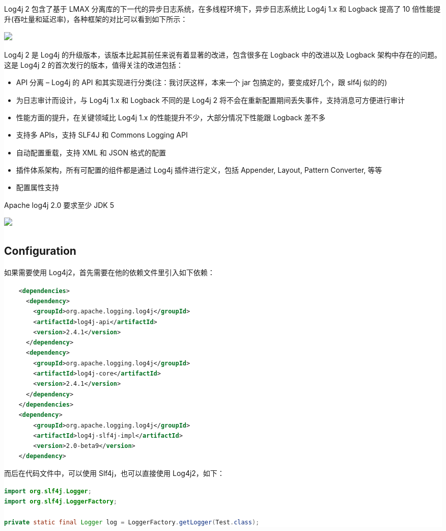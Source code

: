 Log4j 2 包含了基于 LMAX 分离库的下一代的异步日志系统，在多线程环境下，异步日志系统比 Log4j 1.x 和 Logback 提高了 10 倍性能提升(吞吐量和延迟率)，各种框架的对比可以看到如下所示：

![](http://cdn3.infoqstatic.com/statics_s2_20160105-0313u5/resource/news/2014/08/apache-log4j2/zh/resources/0805000.png)

Log4j 2 是 Log4j 的升级版本，该版本比起其前任来说有着显著的改进，包含很多在 Logback 中的改进以及 Logback 架构中存在的问题。这是 Log4j 2 的首次发行的版本，值得关注的改进包括：

* API 分离 – Log4j 的 API 和其实现进行分类(注：我讨厌这样，本来一个 jar 包搞定的，要变成好几个，跟 slf4j 似的的)

- 为日志审计而设计，与 Log4j 1.x 和 Logback 不同的是 Log4j 2 将不会在重新配置期间丢失事件，支持消息可方便进行审计

* 性能方面的提升，在关键领域比 Log4j 1.x 的性能提升不少，大部分情况下性能跟 Logback 差不多

- 支持多 APIs，支持 SLF4J 和 Commons Logging API

* 自动配置重载，支持 XML 和 JSON 格式的配置

- 插件体系架构，所有可配置的组件都是通过 Log4j 插件进行定义，包括 Appender, Layout, Pattern Converter, 等等

* 配置属性支持

Apache log4j 2.0 要求至少 JDK 5

![](http://logging.apache.org/log4j/2.x/images/Log4jClasses.jpg)

## Configuration

如果需要使用 Log4j2，首先需要在他的依赖文件里引入如下依赖：

```xml
    <dependencies>
      <dependency>
        <groupId>org.apache.logging.log4j</groupId>
        <artifactId>log4j-api</artifactId>
        <version>2.4.1</version>
      </dependency>
      <dependency>
        <groupId>org.apache.logging.log4j</groupId>
        <artifactId>log4j-core</artifactId>
        <version>2.4.1</version>
      </dependency>
    </dependencies>
    <dependency>
        <groupId>org.apache.logging.log4j</groupId>
        <artifactId>log4j-slf4j-impl</artifactId>
        <version>2.0-beta9</version>
    </dependency>
```

而后在代码文件中，可以使用 Slf4j，也可以直接使用 Log4j2，如下：

```java
import org.slf4j.Logger;
import org.slf4j.LoggerFactory;

private static final Logger log = LoggerFactory.getLogger(Test.class);
```
